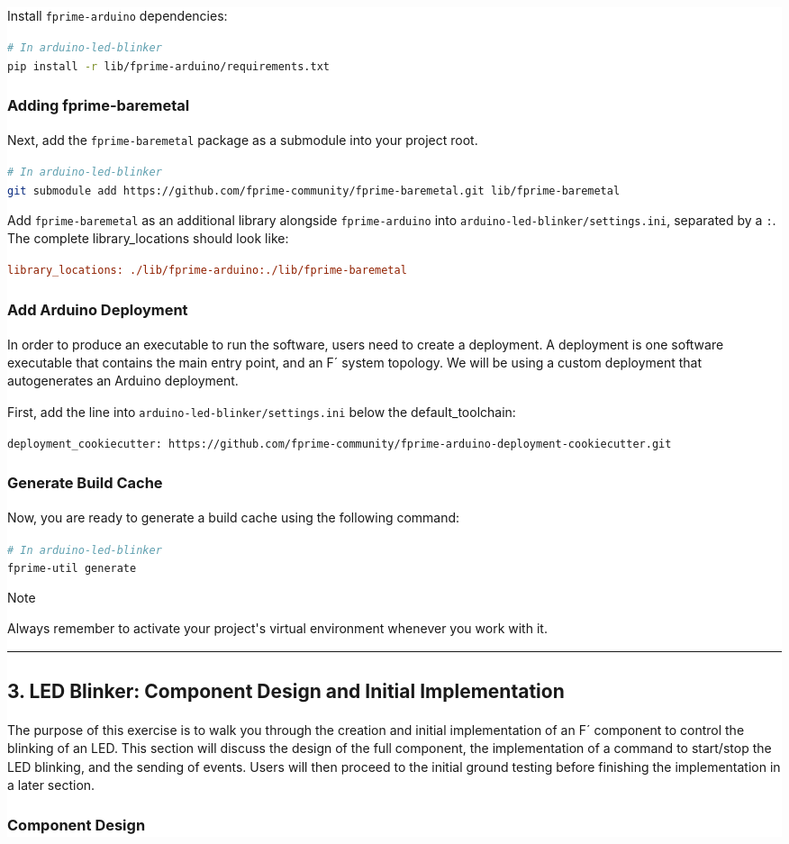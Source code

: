 Install `fprime-arduino` dependencies:
```sh
# In arduino-led-blinker
pip install -r lib/fprime-arduino/requirements.txt
```

### Adding fprime-baremetal

Next, add the `fprime-baremetal` package as a submodule into your project root.

```sh
# In arduino-led-blinker
git submodule add https://github.com/fprime-community/fprime-baremetal.git lib/fprime-baremetal
```

Add `fprime-baremetal` as an additional library alongside `fprime-arduino` into `arduino-led-blinker/settings.ini`, separated by a `:`. The complete library_locations should look like:
```.ini
library_locations: ./lib/fprime-arduino:./lib/fprime-baremetal
```

### Add Arduino Deployment

In order to produce an executable to run the software, users need to create a deployment. A deployment is one software executable that contains the main entry point, and an F´ system topology. We will be using a custom deployment that autogenerates an Arduino deployment.

First, add the line into `arduino-led-blinker/settings.ini` below the default_toolchain:
```
deployment_cookiecutter: https://github.com/fprime-community/fprime-arduino-deployment-cookiecutter.git
```

### Generate Build Cache

Now, you are ready to generate a build cache using the following command:
```sh
# In arduino-led-blinker
fprime-util generate
```
> [!NOTE]
> Always remember to activate your project's virtual environment whenever you work with it.

---

## 3. LED Blinker: Component Design and Initial Implementation

The purpose of this exercise is to walk you through the creation and initial implementation of an F´ component to control the blinking of an LED. This section will discuss the design of the full component, the implementation of a command to start/stop the LED blinking, and the sending of events.  Users will then proceed to the initial ground testing before finishing the implementation in a later section.

### Component Design
